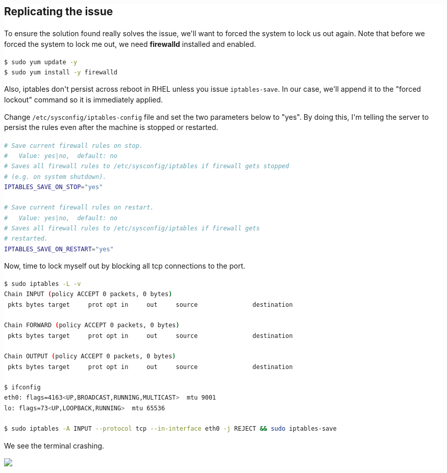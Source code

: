 ## Replicating the issue 

To ensure the solution found really solves the issue, we'll want to forced the system to lock us out again. Note that before we forced the system to lock me out, we need **firewalld** installed and enabled.

```bash
$ sudo yum update -y
$ sudo yum install -y firewalld
```

Also, iptables don't persist across reboot in RHEL unless you issue <code>iptables-save</code>. In our case, we'll append it to the "forced lockout" command so it is immediately applied.

Change <code>/etc/sysconfig/iptables-config</code> file and set the two parameters below to "yes". By doing this, I'm telling the server to persist the rules even after the machine is stopped or restarted.


```bash
# Save current firewall rules on stop.
#   Value: yes|no,  default: no
# Saves all firewall rules to /etc/sysconfig/iptables if firewall gets stopped
# (e.g. on system shutdown).
IPTABLES_SAVE_ON_STOP="yes"

# Save current firewall rules on restart.
#   Value: yes|no,  default: no
# Saves all firewall rules to /etc/sysconfig/iptables if firewall gets
# restarted.
IPTABLES_SAVE_ON_RESTART="yes"
```

Now, time to lock myself out by blocking all tcp connections to the port.

```bash
$ sudo iptables -L -v
Chain INPUT (policy ACCEPT 0 packets, 0 bytes)
 pkts bytes target     prot opt in     out     source               destination

Chain FORWARD (policy ACCEPT 0 packets, 0 bytes)
 pkts bytes target     prot opt in     out     source               destination

Chain OUTPUT (policy ACCEPT 0 packets, 0 bytes)
 pkts bytes target     prot opt in     out     source               destination

$ ifconfig
eth0: flags=4163<UP,BROADCAST,RUNNING,MULTICAST>  mtu 9001
lo: flags=73<UP,LOOPBACK,RUNNING>  mtu 65536

$ sudo iptables -A INPUT --protocol tcp --in-interface eth0 -j REJECT && sudo iptables-save
```

We see the terminal crashing. 

![](/img/docs/iptables-forced.png)
